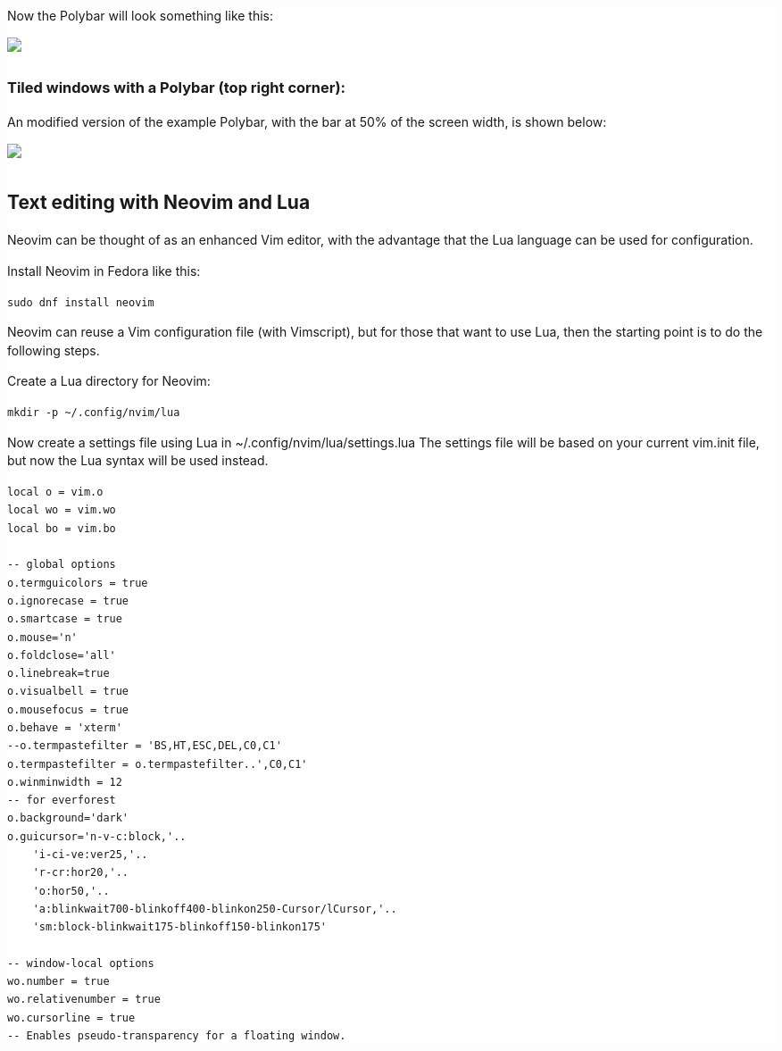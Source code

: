 Now the Polybar will look something like this:

![](images/polybar-example_eDP1_001.png)


### Tiled windows with a Polybar (top right corner):

An modified version of the example Polybar, with the bar at 50% of the screen width, is shown below:

![](images/VirtualBox_Fedora35_23_04_2022_18_14_56.png)


## Text editing with Neovim and Lua

Neovim can be thought of as an enhanced Vim editor, with the advantage that the Lua language can be used for configuration.

Install Neovim in Fedora like this:

```
sudo dnf install neovim
```

Neovim can reuse a Vim configuration file (with Vimscript), but for those that want to use Lua, then the starting point is to do the following steps.

Create a Lua directory for Neovim:
```
mkdir -p ~/.config/nvim/lua
```

Now create a settings file using Lua in ~/.config/nvim/lua/settings.lua
The settings file will be based on your current vim.init file, but now the Lua syntax will be used instead.

```
local o = vim.o
local wo = vim.wo
local bo = vim.bo

-- global options
o.termguicolors = true
o.ignorecase = true
o.smartcase = true
o.mouse='n'
o.foldclose='all'
o.linebreak=true
o.visualbell = true
o.mousefocus = true
o.behave = 'xterm'
--o.termpastefilter = 'BS,HT,ESC,DEL,C0,C1'
o.termpastefilter = o.termpastefilter..',C0,C1'
o.winminwidth = 12
-- for everforest
o.background='dark'
o.guicursor='n-v-c:block,'..
	'i-ci-ve:ver25,'..
	'r-cr:hor20,'..
	'o:hor50,'..
	'a:blinkwait700-blinkoff400-blinkon250-Cursor/lCursor,'..
	'sm:block-blinkwait175-blinkoff150-blinkon175'

-- window-local options
wo.number = true
wo.relativenumber = true
wo.cursorline = true
-- Enables pseudo-transparency for a floating window.
```